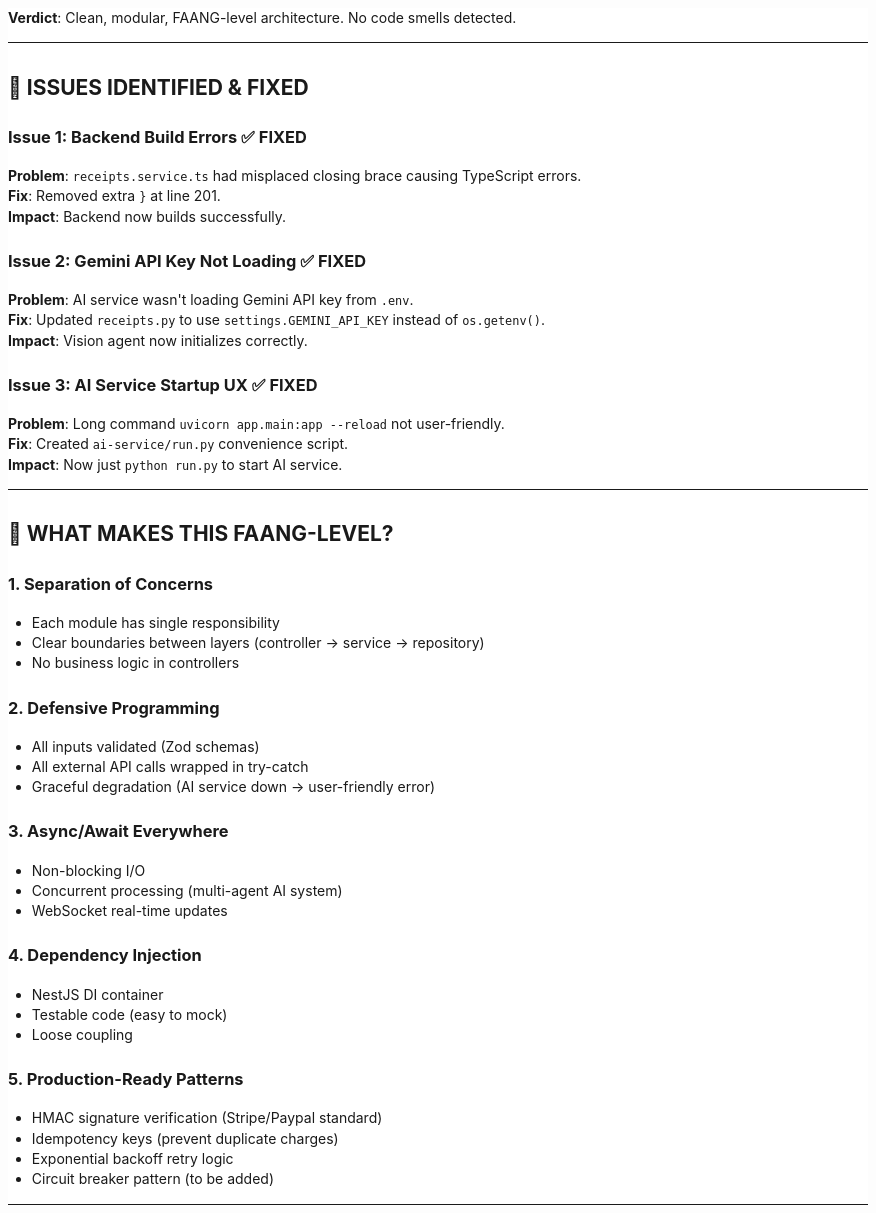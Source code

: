 **Verdict**: Clean, modular, FAANG-level architecture. No code smells detected.

---

## 🚨 ISSUES IDENTIFIED & FIXED

### Issue 1: Backend Build Errors ✅ FIXED
**Problem**: `receipts.service.ts` had misplaced closing brace causing TypeScript errors.  
**Fix**: Removed extra `}` at line 201.  
**Impact**: Backend now builds successfully.

### Issue 2: Gemini API Key Not Loading ✅ FIXED
**Problem**: AI service wasn't loading Gemini API key from `.env`.  
**Fix**: Updated `receipts.py` to use `settings.GEMINI_API_KEY` instead of `os.getenv()`.  
**Impact**: Vision agent now initializes correctly.

### Issue 3: AI Service Startup UX ✅ FIXED
**Problem**: Long command `uvicorn app.main:app --reload` not user-friendly.  
**Fix**: Created `ai-service/run.py` convenience script.  
**Impact**: Now just `python run.py` to start AI service.

---

## 💪 WHAT MAKES THIS FAANG-LEVEL?

### 1. **Separation of Concerns**
- Each module has single responsibility
- Clear boundaries between layers (controller → service → repository)
- No business logic in controllers

### 2. **Defensive Programming**
- All inputs validated (Zod schemas)
- All external API calls wrapped in try-catch
- Graceful degradation (AI service down → user-friendly error)

### 3. **Async/Await Everywhere**
- Non-blocking I/O
- Concurrent processing (multi-agent AI system)
- WebSocket real-time updates

### 4. **Dependency Injection**
- NestJS DI container
- Testable code (easy to mock)
- Loose coupling

### 5. **Production-Ready Patterns**
- HMAC signature verification (Stripe/Paypal standard)
- Idempotency keys (prevent duplicate charges)
- Exponential backoff retry logic
- Circuit breaker pattern (to be added)

---